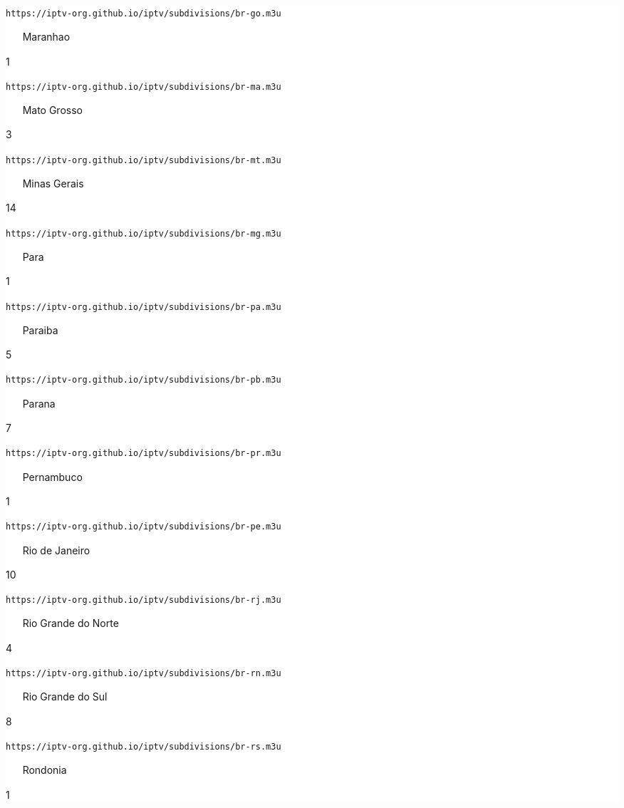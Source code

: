 `https://iptv-org.github.io/iptv/subdivisions/br-go.m3u`

      Maranhao

1

`https://iptv-org.github.io/iptv/subdivisions/br-ma.m3u`

      Mato Grosso

3

`https://iptv-org.github.io/iptv/subdivisions/br-mt.m3u`

      Minas Gerais

14

`https://iptv-org.github.io/iptv/subdivisions/br-mg.m3u`

      Para

1

`https://iptv-org.github.io/iptv/subdivisions/br-pa.m3u`

      Paraiba

5

`https://iptv-org.github.io/iptv/subdivisions/br-pb.m3u`

      Parana

7

`https://iptv-org.github.io/iptv/subdivisions/br-pr.m3u`

      Pernambuco

1

`https://iptv-org.github.io/iptv/subdivisions/br-pe.m3u`

      Rio de Janeiro

10

`https://iptv-org.github.io/iptv/subdivisions/br-rj.m3u`

      Rio Grande do Norte

4

`https://iptv-org.github.io/iptv/subdivisions/br-rn.m3u`

      Rio Grande do Sul

8

`https://iptv-org.github.io/iptv/subdivisions/br-rs.m3u`

      Rondonia

1
